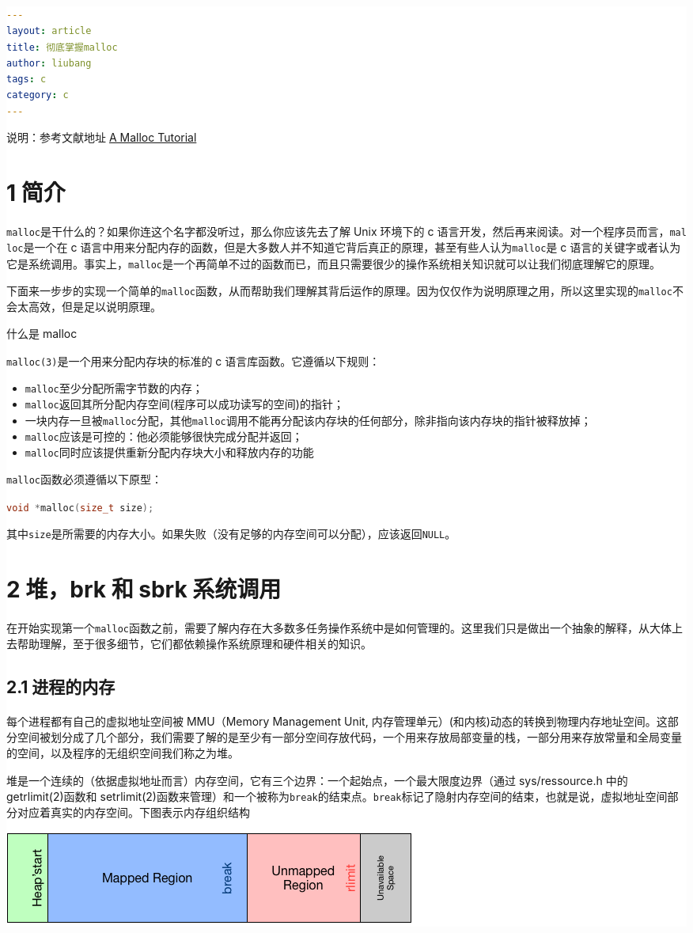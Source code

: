 ```yaml
---
layout: article
title: 彻底掌握malloc
author: liubang
tags: c
category: c
---
```


说明：参考文献地址 [A Malloc Tutorial](http://www.inf.udec.cl/~leo/Malloc_tutorial.pdf)

# 1 简介

`malloc`是干什么的？如果你连这个名字都没听过，那么你应该先去了解 Unix 环境下的 c 语言开发，然后再来阅读。对一个程序员而言，`malloc`是一个在 c 语言中用来分配内存的函数，但是大多数人并不知道它背后真正的原理，甚至有些人认为`malloc`是 c 语言的关键字或者认为它是系统调用。事实上，`malloc`是一个再简单不过的函数而已，而且只需要很少的操作系统相关知识就可以让我们彻底理解它的原理。

下面来一步步的实现一个简单的`malloc`函数，从而帮助我们理解其背后运作的原理。因为仅仅作为说明原理之用，所以这里实现的`malloc`不会太高效，但是足以说明原理。

什么是 malloc

`malloc(3)`是一个用来分配内存块的标准的 c 语言库函数。它遵循以下规则：

- `malloc`至少分配所需字节数的内存；
- `malloc`返回其所分配内存空间(程序可以成功读写的空间)的指针；
- 一块内存一旦被`malloc`分配，其他`malloc`调用不能再分配该内存块的任何部分，除非指向该内存块的指针被释放掉；
- `malloc`应该是可控的：他必须能够很快完成分配并返回；
- `malloc`同时应该提供重新分配内存块大小和释放内存的功能

`malloc`函数必须遵循以下原型：

```c
void *malloc(size_t size);
```

其中`size`是所需要的内存大小。如果失败（没有足够的内存空间可以分配），应该返回`NULL`。

# 2 堆，brk 和 sbrk 系统调用

在开始实现第一个`malloc`函数之前，需要了解内存在大多数多任务操作系统中是如何管理的。这里我们只是做出一个抽象的解释，从大体上去帮助理解，至于很多细节，它们都依赖操作系统原理和硬件相关的知识。

## 2.1 进程的内存

每个进程都有自己的虚拟地址空间被 MMU（Memory Management Unit, 内存管理单元）(和内核)动态的转换到物理内存地址空间。这部分空间被划分成了几个部分，我们需要了解的是至少有一部分空间存放代码，一个用来存放局部变量的栈，一部分用来存放常量和全局变量的空间，以及程序的无组织空间我们称之为堆。

堆是一个连续的（依据虚拟地址而言）内存空间，它有三个边界：一个起始点，一个最大限度边界（通过 sys/ressource.h 中的 getrlimit(2)函数和 setrlimit(2)函数来管理）和一个被称为`break`的结束点。`break`标记了隐射内存空间的结束，也就是说，虚拟地址空间部分对应着真实的内存空间。下图表示内存组织结构

![heap](/static/images/2017-03-17/heap.png)
